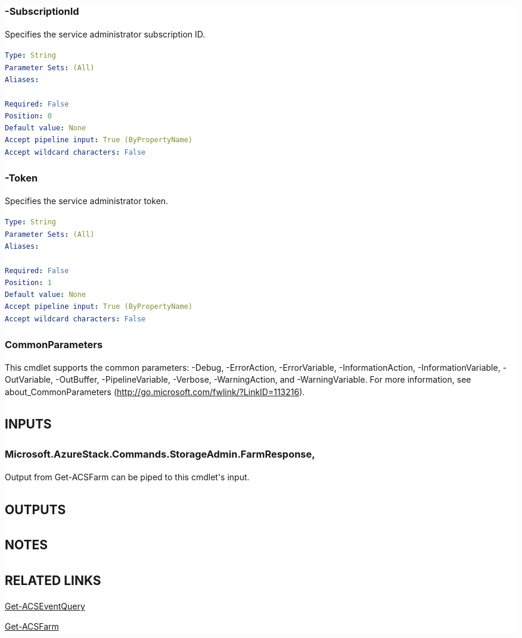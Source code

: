### -SubscriptionId
Specifies the service administrator subscription ID.

```yaml
Type: String
Parameter Sets: (All)
Aliases: 

Required: False
Position: 0
Default value: None
Accept pipeline input: True (ByPropertyName)
Accept wildcard characters: False
```

### -Token
Specifies the service administrator token.

```yaml
Type: String
Parameter Sets: (All)
Aliases: 

Required: False
Position: 1
Default value: None
Accept pipeline input: True (ByPropertyName)
Accept wildcard characters: False
```

### CommonParameters
This cmdlet supports the common parameters: -Debug, -ErrorAction, -ErrorVariable, -InformationAction, -InformationVariable, -OutVariable, -OutBuffer, -PipelineVariable, -Verbose, -WarningAction, and -WarningVariable. For more information, see about_CommonParameters (http://go.microsoft.com/fwlink/?LinkID=113216).

## INPUTS

### Microsoft.AzureStack.Commands.StorageAdmin.FarmResponse,
Output from Get-ACSFarm can be piped to this cmdlet's input.

## OUTPUTS

## NOTES

## RELATED LINKS

[Get-ACSEventQuery](xref:ResourceManager/AzureRM.AzureStackStorage/v2.6.0/Get-ACSEventQuery.md)

[Get-ACSFarm](xref:ResourceManager/AzureRM.AzureStackStorage/v2.6.0/Get-ACSFarm.md)


